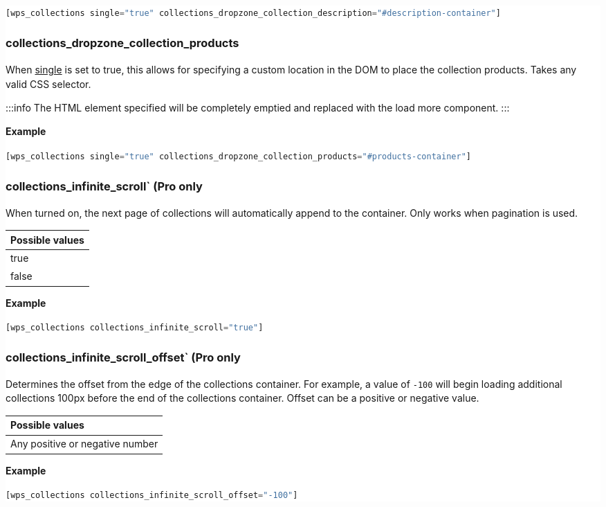 ```js
[wps_collections single="true" collections_dropzone_collection_description="#description-container"]
```

### collections_dropzone_collection_products

When [single](#single) is set to true, this allows for specifying a custom location in the DOM to place the collection products. Takes any valid CSS selector.

:::info
The HTML element specified will be completely emptied and replaced with the load more component.
:::

**Example**

```js
[wps_collections single="true" collections_dropzone_collection_products="#products-container"]
```

### collections_infinite_scroll` (Pro only

When turned on, the next page of collections will automatically append to the container. Only works when pagination is used.

| Possible values |
| :-------------- |
| true            |
| false           |

**Example**

```js
[wps_collections collections_infinite_scroll="true"]
```

### collections_infinite_scroll_offset` (Pro only

Determines the offset from the edge of the collections container. For example, a value of `-100` will begin loading additional collections 100px before the end of the collections container. Offset can be a positive or negative value.

| Possible values                 |
| :------------------------------ |
| Any positive or negative number |

**Example**

```js
[wps_collections collections_infinite_scroll_offset="-100"]
```
